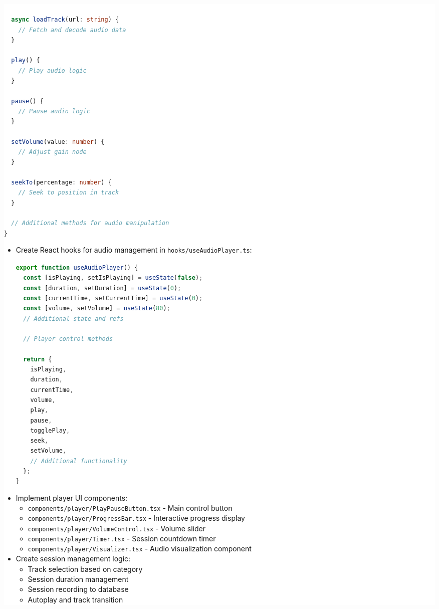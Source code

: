   ```typescript
    
    async loadTrack(url: string) {
      // Fetch and decode audio data
    }
    
    play() {
      // Play audio logic
    }
    
    pause() {
      // Pause audio logic
    }
    
    setVolume(value: number) {
      // Adjust gain node
    }
    
    seekTo(percentage: number) {
      // Seek to position in track
    }
    
    // Additional methods for audio manipulation
  }
  ```
- Create React hooks for audio management in `hooks/useAudioPlayer.ts`:
  ```typescript
  export function useAudioPlayer() {
    const [isPlaying, setIsPlaying] = useState(false);
    const [duration, setDuration] = useState(0);
    const [currentTime, setCurrentTime] = useState(0);
    const [volume, setVolume] = useState(80);
    // Additional state and refs
    
    // Player control methods
    
    return {
      isPlaying,
      duration,
      currentTime,
      volume,
      play,
      pause,
      togglePlay,
      seek,
      setVolume,
      // Additional functionality
    };
  }
  ```
- Implement player UI components:
  - `components/player/PlayPauseButton.tsx` - Main control button
  - `components/player/ProgressBar.tsx` - Interactive progress display
  - `components/player/VolumeControl.tsx` - Volume slider
  - `components/player/Timer.tsx` - Session countdown timer
  - `components/player/Visualizer.tsx` - Audio visualization component
- Create session management logic:
  - Track selection based on category
  - Session duration management
  - Session recording to database
  - Autoplay and track transition
